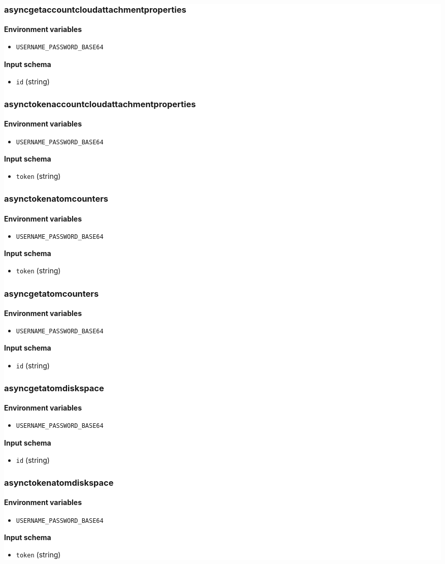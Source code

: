 ### asyncgetaccountcloudattachmentproperties

**Environment variables**

- `USERNAME_PASSWORD_BASE64`

**Input schema**

- `id` (string)

### asynctokenaccountcloudattachmentproperties

**Environment variables**

- `USERNAME_PASSWORD_BASE64`

**Input schema**

- `token` (string)

### asynctokenatomcounters

**Environment variables**

- `USERNAME_PASSWORD_BASE64`

**Input schema**

- `token` (string)

### asyncgetatomcounters

**Environment variables**

- `USERNAME_PASSWORD_BASE64`

**Input schema**

- `id` (string)

### asyncgetatomdiskspace

**Environment variables**

- `USERNAME_PASSWORD_BASE64`

**Input schema**

- `id` (string)

### asynctokenatomdiskspace

**Environment variables**

- `USERNAME_PASSWORD_BASE64`

**Input schema**

- `token` (string)
